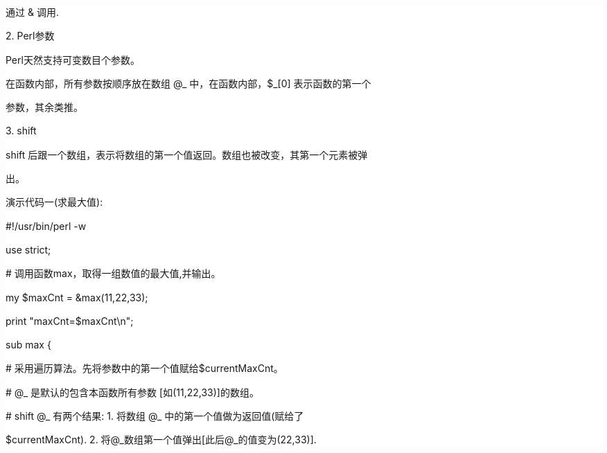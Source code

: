 <p>
	通过 &amp; 调用.
</p>
<p>
	2. Perl参数
</p>
<p>
	Perl天然支持可变数目个参数。
</p>
<p>
	在函数内部，所有参数按顺序放在数组 @_ 中，在函数内部，$_[0] 表示函数的第一个
</p>
<p>
	参数，其余类推。
</p>
<p>
	3. shift
</p>
<p>
	shift 后跟一个数组，表示将数组的第一个值返回。数组也被改变，其第一个元素被弹
</p>
<p>
	出。
</p>
<p>
	演示代码一(求最大值):
</p>
<p>
	#!/usr/bin/perl -w
</p>
<p>
	use strict;
</p>
<p>
	# 调用函数max，取得一组数值的最大值,并输出。
</p>
<p>
	my $maxCnt = &amp;max(11,22,33);
</p>
<p>
	print "maxCnt=$maxCnt\n";
</p>
<p>
	sub max {
</p>
<p>
	# 采用遍历算法。先将参数中的第一个值赋给$currentMaxCnt。
</p>
<p>
	# @_ 是默认的包含本函数所有参数 [如(11,22,33)]的数组。
</p>
<p>
	# shift @_ 有两个结果: 1. 将数组 @_ 中的第一个值做为返回值(赋给了
</p>
<p>
	$currentMaxCnt). 2. 将@_数组第一个值弹出[此后@_的值变为(22,33)].
</p>